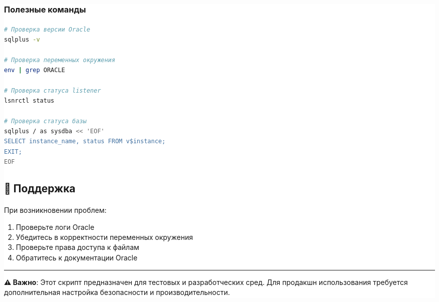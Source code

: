 ### Полезные команды
```bash
# Проверка версии Oracle
sqlplus -v

# Проверка переменных окружения
env | grep ORACLE

# Проверка статуса listener
lsnrctl status

# Проверка статуса базы
sqlplus / as sysdba << 'EOF'
SELECT instance_name, status FROM v$instance;
EXIT;
EOF
```

## 🤝 Поддержка

При возникновении проблем:
1. Проверьте логи Oracle
2. Убедитесь в корректности переменных окружения
3. Проверьте права доступа к файлам
4. Обратитесь к документации Oracle

---

**⚠️ Важно**: Этот скрипт предназначен для тестовых и разработческих сред. Для продакшн использования требуется дополнительная настройка безопасности и производительности.
